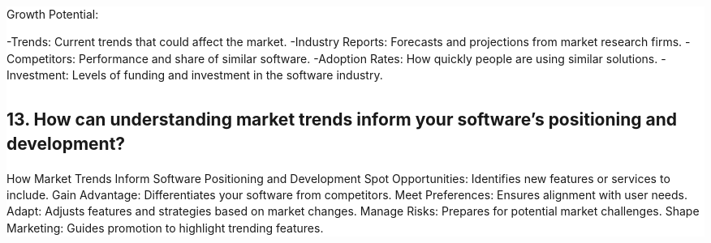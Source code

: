 
Growth Potential:

-Trends: Current trends that could affect the market.
-Industry Reports: Forecasts and projections from market research firms.
-Competitors: Performance and share of similar software.
-Adoption Rates: How quickly people are using similar solutions.
-Investment: Levels of funding and investment in the software industry.



## 13. How can understanding market trends inform your software’s positioning and development?


How Market Trends Inform Software Positioning and Development
Spot Opportunities: Identifies new features or services to include.
Gain Advantage: Differentiates your software from competitors.
Meet Preferences: Ensures alignment with user needs.
Adapt: Adjusts features and strategies based on market changes.
Manage Risks: Prepares for potential market challenges.
Shape Marketing: Guides promotion to highlight trending features.
